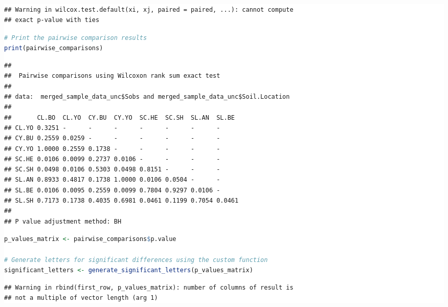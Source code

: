     ## Warning in wilcox.test.default(xi, xj, paired = paired, ...): cannot compute
    ## exact p-value with ties

``` r
# Print the pairwise comparison results
print(pairwise_comparisons)
```

    ## 
    ##  Pairwise comparisons using Wilcoxon rank sum exact test 
    ## 
    ## data:  merged_sample_data_unc$Sobs and merged_sample_data_unc$Soil.Location 
    ## 
    ##       CL.BO  CL.YO  CY.BU  CY.YO  SC.HE  SC.SH  SL.AN  SL.BE 
    ## CL.YO 0.3251 -      -      -      -      -      -      -     
    ## CY.BU 0.2559 0.0259 -      -      -      -      -      -     
    ## CY.YO 1.0000 0.2559 0.1738 -      -      -      -      -     
    ## SC.HE 0.0106 0.0099 0.2737 0.0106 -      -      -      -     
    ## SC.SH 0.0498 0.0106 0.5303 0.0498 0.8151 -      -      -     
    ## SL.AN 0.8933 0.4817 0.1738 1.0000 0.0106 0.0504 -      -     
    ## SL.BE 0.0106 0.0095 0.2559 0.0099 0.7804 0.9297 0.0106 -     
    ## SL.SH 0.7173 0.1738 0.4035 0.6981 0.0461 0.1199 0.7054 0.0461
    ## 
    ## P value adjustment method: BH

``` r
p_values_matrix <- pairwise_comparisons$p.value

# Generate letters for significant differences using the custom function
significant_letters <- generate_significant_letters(p_values_matrix)
```

    ## Warning in rbind(first_row, p_values_matrix): number of columns of result is
    ## not a multiple of vector length (arg 1)
